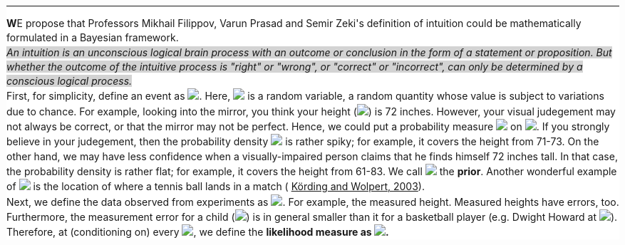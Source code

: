 </center>

<hr>
<b>W</b>E propose that Professors Mikhail Filippov, Varun Prasad and Semir Zeki's definition of intuition could be mathematically formulated in a Bayesian framework. 

<br>
<span style="background-color: lightgrey"> <i> An intuition is an unconscious logical brain process with an outcome or conclusion in the form of a  statement or proposition. But whether the outcome of the intuitive process is "right" or "wrong", or "correct" or "incorrect", can only be determined by a conscious logical process.</i></span>

<br>
First, for simplicity, define an event as <img center src="http://latex.codecogs.com/gif.latex?
\theta
" border="0"/>. Here, <img center src="http://latex.codecogs.com/gif.latex?
\theta
" border="0"/> is a random variable, a random quantity whose value is subject to variations due to chance. For example, looking into the mirror, you think your height (<img center src="http://latex.codecogs.com/gif.latex?
\theta
" border="0"/>) is 72 inches. However, your visual judegement may not always be correct, or that the mirror may not be perfect. Hence, we could put a probability measure <img center src="http://latex.codecogs.com/gif.latex?
Pr
" border="0"/> on <img center src="http://latex.codecogs.com/gif.latex?
\theta
" border="0"/>. If you strongly believe in your judegement, then the probability density <img center src="http://latex.codecogs.com/gif.latex?
Pr(\theta)
" border="0"/> is rather spiky; for example, it covers the height from 71-73. On the other hand, we may have less confidence when a visually-impaired person claims that he finds himself 72 inches tall. In that case, the probability density is rather flat; for example, it covers the height from 61-83. We call <img center src="http://latex.codecogs.com/gif.latex?
Pr(\theta)
" border="0"/> the <b>prior</b>. Another wonderful example of <img center src="http://latex.codecogs.com/gif.latex?
\theta 
" border="0"/> is the location of where a tennis ball lands in a match ( <a href="http://www.nature.com/nature/journal/v427/n6971/abs/nature02169.html">Körding and Wolpert, 2003</a>).

<br>
Next, we define the data observed from experiments as <img center src="http://latex.codecogs.com/gif.latex?
D 
" border="0"/>. For example, the measured height. Measured heights have errors, too. Furthermore, the measurement error for a child (<img center src="http://latex.codecogs.com/gif.latex?
\theta = 50
" border="0"/>) is in general smaller than it for a basketball player (e.g. Dwight Howard at <img center src="http://latex.codecogs.com/gif.latex?
\theta = 83
" border="0"/>). Therefore, at (conditioning on) every <img center src="http://latex.codecogs.com/gif.latex?
\theta
" border="0"/>, we define the <b>likelihood measure<b> as <img center src="http://latex.codecogs.com/gif.latex?
Pr (D \vert \theta)
" border="0"/>.
